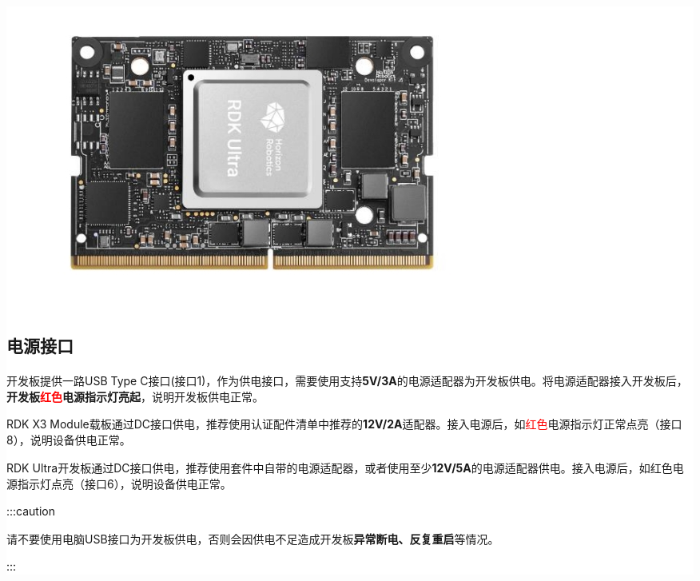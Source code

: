 ![rdk_ultra_module](../../static/img/01_Quick_start/image/hardware_interface/rdk_ultra_module.png)

</TabItem>

</Tabs>



## 电源接口

<Tabs groupId="rdk-type">
<TabItem value="x3" label="RDK X3">

开发板提供一路USB Type C接口(接口1)，作为供电接口，需要使用支持**5V/3A**的电源适配器为开发板供电。将电源适配器接入开发板后，**开发板<font color='Red'>红色</font>电源指示灯亮起**，说明开发板供电正常。

</TabItem>

<TabItem value="x3md" label="RDK X3 Module">

RDK X3 Module载板通过DC接口供电，推荐使用认证配件清单中推荐的**12V/2A**适配器。接入电源后，如<font color='Red'>红色</font>电源指示灯正常点亮（接口8），说明设备供电正常。

</TabItem>

<TabItem value="ulrta" label="RDK Ultra">

RDK Ultra开发板通过DC接口供电，推荐使用套件中自带的电源适配器，或者使用至少**12V/5A**的电源适配器供电。接入电源后，如红色电源指示灯点亮（接口6），说明设备供电正常。

</TabItem>

</Tabs>



:::caution

请不要使用电脑USB接口为开发板供电，否则会因供电不足造成开发板**异常断电、反复重启**等情况。

:::
